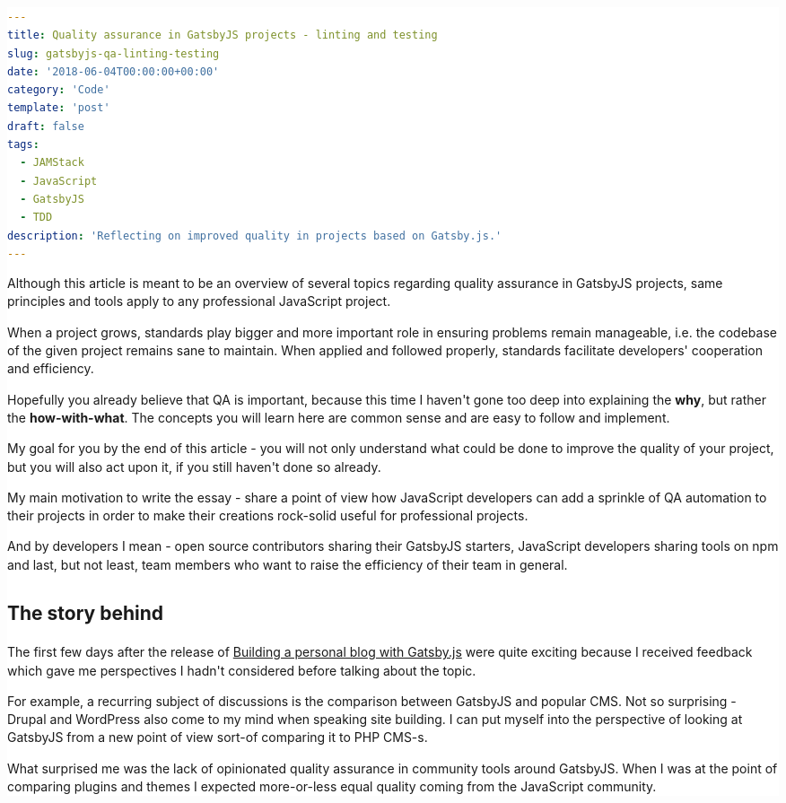 ```yaml
---
title: Quality assurance in GatsbyJS projects - linting and testing
slug: gatsbyjs-qa-linting-testing
date: '2018-06-04T00:00:00+00:00'
category: 'Code'
template: 'post'
draft: false
tags:
  - JAMStack
  - JavaScript
  - GatsbyJS
  - TDD
description: 'Reflecting on improved quality in projects based on Gatsby.js.'
---
```


Although this article is meant to be an overview of several topics regarding quality assurance in GatsbyJS projects, same principles and tools apply to any professional JavaScript project.

When a project grows, standards play bigger and more important role in ensuring problems remain manageable, i.e. the codebase of the given project remains sane to maintain. When applied and followed properly, standards facilitate developers' cooperation and efficiency.

Hopefully you already believe that QA is important, because this time I haven't gone too deep into explaining the **why**, but rather the **how-with-what**. The concepts you will learn here are common sense and are easy to follow and implement.

My goal for you by the end of this article - you will not only understand what could be done to improve the quality of your project, but you will also act upon it, if you still haven't done so already.

My main motivation to write the essay - share a point of view how JavaScript developers can add a sprinkle of QA automation to their projects in order to make their creations rock-solid useful for professional projects.

And by developers I mean - open source contributors sharing their GatsbyJS starters, JavaScript developers sharing tools on npm and last, but not least, team members who want to raise the efficiency of their team in general.

## The story behind

The first few days after the release of [Building a personal blog with Gatsby.js](https://skl.sh/2HATDlg) were quite exciting because I received feedback which gave me perspectives I hadn't considered before talking about the topic.

For example, a recurring subject of discussions is the comparison between GatsbyJS and popular CMS. Not so surprising - Drupal and WordPress also come to my mind when speaking site building. I can put myself into the perspective of looking at GatsbyJS from a new point of view sort-of comparing it to PHP CMS-s.

What surprised me was the lack of opinionated quality assurance in community tools around GatsbyJS. When I was at the point of comparing plugins and themes I expected more-or-less equal quality coming from the JavaScript community.
